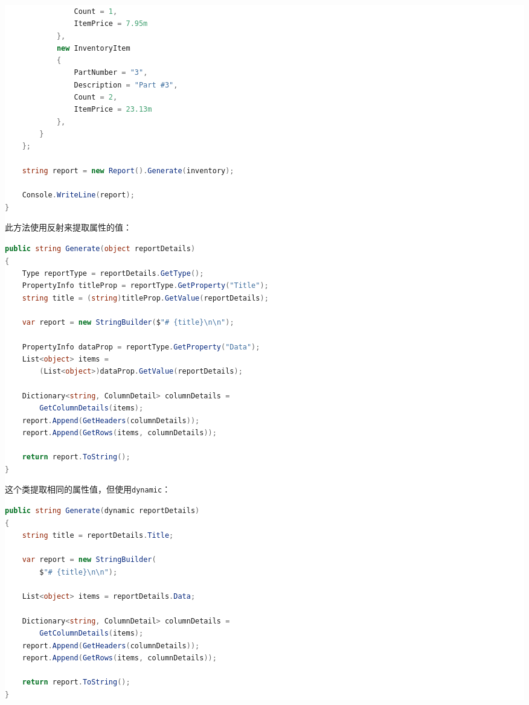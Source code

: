 ```cs
                Count = 1,
                ItemPrice = 7.95m
            },
            new InventoryItem
            {
                PartNumber = "3",
                Description = "Part #3",
                Count = 2,
                ItemPrice = 23.13m
            },
        }
    };

    string report = new Report().Generate(inventory);

    Console.WriteLine(report);
}
```

此方法使用反射来提取属性的值：

```cs
public string Generate(object reportDetails)
{
    Type reportType = reportDetails.GetType();
    PropertyInfo titleProp = reportType.GetProperty("Title");
    string title = (string)titleProp.GetValue(reportDetails);

    var report = new StringBuilder($"# {title}\n\n");

    PropertyInfo dataProp = reportType.GetProperty("Data");
    List<object> items =
        (List<object>)dataProp.GetValue(reportDetails);

    Dictionary<string, ColumnDetail> columnDetails =
        GetColumnDetails(items);
    report.Append(GetHeaders(columnDetails));
    report.Append(GetRows(items, columnDetails));

    return report.ToString();
}
```

这个类提取相同的属性值，但使用`dynamic`：

```cs
public string Generate(dynamic reportDetails)
{
    string title = reportDetails.Title;

    var report = new StringBuilder(
        $"# {title}\n\n");

    List<object> items = reportDetails.Data;

    Dictionary<string, ColumnDetail> columnDetails =
        GetColumnDetails(items);
    report.Append(GetHeaders(columnDetails));
    report.Append(GetRows(items, columnDetails));

    return report.ToString();
}
```
